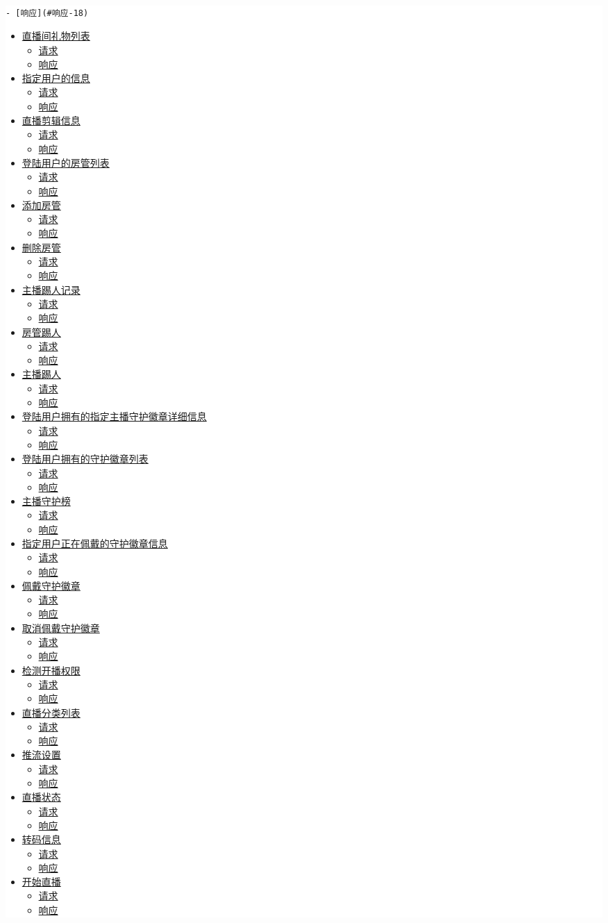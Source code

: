     - [响应](#响应-18)
  - [直播间礼物列表](#直播间礼物列表)
    - [请求](#请求-19)
    - [响应](#响应-19)
  - [指定用户的信息](#指定用户的信息)
    - [请求](#请求-20)
    - [响应](#响应-20)
  - [直播剪辑信息](#直播剪辑信息)
    - [请求](#请求-21)
    - [响应](#响应-21)
  - [登陆用户的房管列表](#登陆用户的房管列表)
    - [请求](#请求-22)
    - [响应](#响应-22)
  - [添加房管](#添加房管)
    - [请求](#请求-23)
    - [响应](#响应-23)
  - [删除房管](#删除房管)
    - [请求](#请求-24)
    - [响应](#响应-24)
  - [主播踢人记录](#主播踢人记录)
    - [请求](#请求-25)
    - [响应](#响应-25)
  - [房管踢人](#房管踢人)
    - [请求](#请求-26)
    - [响应](#响应-26)
  - [主播踢人](#主播踢人)
    - [请求](#请求-27)
    - [响应](#响应-27)
  - [登陆用户拥有的指定主播守护徽章详细信息](#登陆用户拥有的指定主播守护徽章详细信息)
    - [请求](#请求-28)
    - [响应](#响应-28)
  - [登陆用户拥有的守护徽章列表](#登陆用户拥有的守护徽章列表)
    - [请求](#请求-29)
    - [响应](#响应-29)
  - [主播守护榜](#主播守护榜)
    - [请求](#请求-30)
    - [响应](#响应-30)
  - [指定用户正在佩戴的守护徽章信息](#指定用户正在佩戴的守护徽章信息)
    - [请求](#请求-31)
    - [响应](#响应-31)
  - [佩戴守护徽章](#佩戴守护徽章)
    - [请求](#请求-32)
    - [响应](#响应-32)
  - [取消佩戴守护徽章](#取消佩戴守护徽章)
    - [请求](#请求-33)
    - [响应](#响应-33)
  - [检测开播权限](#检测开播权限)
    - [请求](#请求-34)
    - [响应](#响应-34)
  - [直播分类列表](#直播分类列表)
    - [请求](#请求-35)
    - [响应](#响应-35)
  - [推流设置](#推流设置)
    - [请求](#请求-36)
    - [响应](#响应-36)
  - [直播状态](#直播状态)
    - [请求](#请求-37)
    - [响应](#响应-37)
  - [转码信息](#转码信息)
    - [请求](#请求-38)
    - [响应](#响应-38)
  - [开始直播](#开始直播)
    - [请求](#请求-39)
    - [响应](#响应-39)